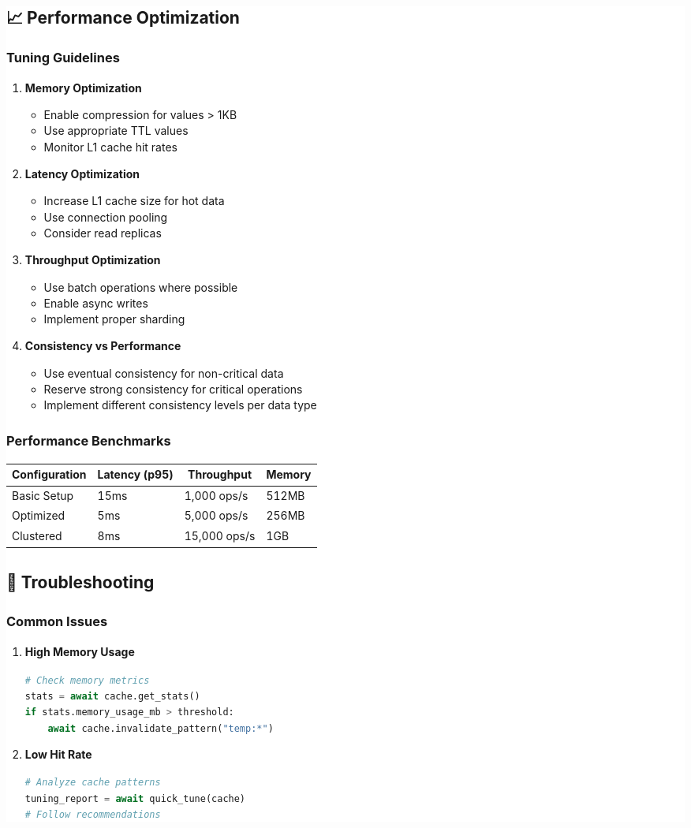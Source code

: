 ## 📈 Performance Optimization

### Tuning Guidelines

1. **Memory Optimization**
   - Enable compression for values > 1KB
   - Use appropriate TTL values
   - Monitor L1 cache hit rates

2. **Latency Optimization**
   - Increase L1 cache size for hot data
   - Use connection pooling
   - Consider read replicas

3. **Throughput Optimization**
   - Use batch operations where possible
   - Enable async writes
   - Implement proper sharding

4. **Consistency vs Performance**
   - Use eventual consistency for non-critical data
   - Reserve strong consistency for critical operations
   - Implement different consistency levels per data type

### Performance Benchmarks

| Configuration | Latency (p95) | Throughput | Memory |
|---------------|---------------|------------|---------|
| Basic Setup   | 15ms         | 1,000 ops/s| 512MB  |
| Optimized     | 5ms          | 5,000 ops/s| 256MB  |
| Clustered     | 8ms          | 15,000 ops/s| 1GB   |

## 🚨 Troubleshooting

### Common Issues

1. **High Memory Usage**
   ```python
   # Check memory metrics
   stats = await cache.get_stats()
   if stats.memory_usage_mb > threshold:
       await cache.invalidate_pattern("temp:*")
   ```

2. **Low Hit Rate**
   ```python
   # Analyze cache patterns
   tuning_report = await quick_tune(cache)
   # Follow recommendations
   ```

